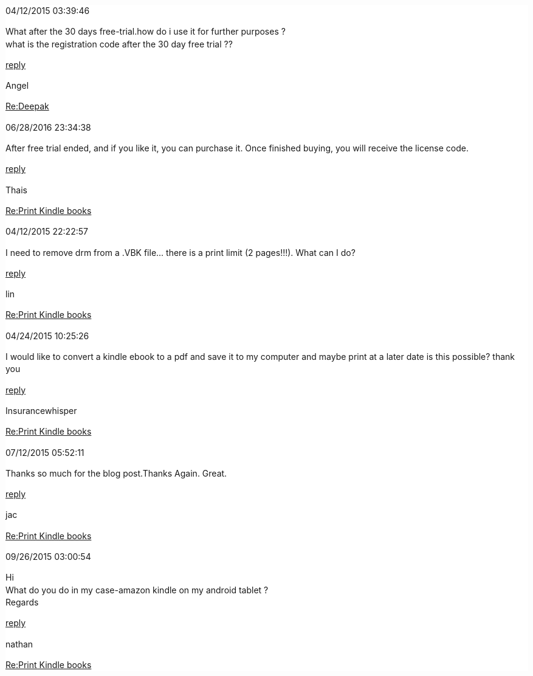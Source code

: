 04/12/2015 03:39:46

What after the 30 days free-trial.how do i use it for further purposes ?  
 what is the registration code after the 30 day free trial ??

[reply](https://tools.techidaily.com/epubor/products/) 

Angel

[Re:Deepak](https://tools.techidaily.com/epubor/products/)

06/28/2016 23:34:38

After free trial ended, and if you like it, you can purchase it. Once finished buying, you will receive the license code.

[reply](https://tools.techidaily.com/epubor/products/) 

Thais

[Re:Print Kindle books](https://tools.techidaily.com/epubor/products/)

04/12/2015 22:22:57

I need to remove drm from a .VBK file... there is a print limit (2 pages!!!). What can I do?

[reply](https://tools.techidaily.com/epubor/products/) 

lin

[Re:Print Kindle books](https://tools.techidaily.com/epubor/products/)

04/24/2015 10:25:26

I would like to convert a kindle ebook to a pdf and save it to my computer and maybe print at a later date is this possible? thank you 

[reply](https://tools.techidaily.com/epubor/products/) 

Insurancewhisper

[Re:Print Kindle books](https://tools.techidaily.com/epubor/products/)

07/12/2015 05:52:11

Thanks so much for the blog post.Thanks Again. Great.

[reply](https://tools.techidaily.com/epubor/products/) 

jac

[Re:Print Kindle books](https://tools.techidaily.com/epubor/products/)

09/26/2015 03:00:54

Hi  
 What do you do in my case-amazon kindle on my android tablet ?  
 Regards

[reply](https://tools.techidaily.com/epubor/products/) 

nathan 

[Re:Print Kindle books](https://tools.techidaily.com/epubor/products/)

